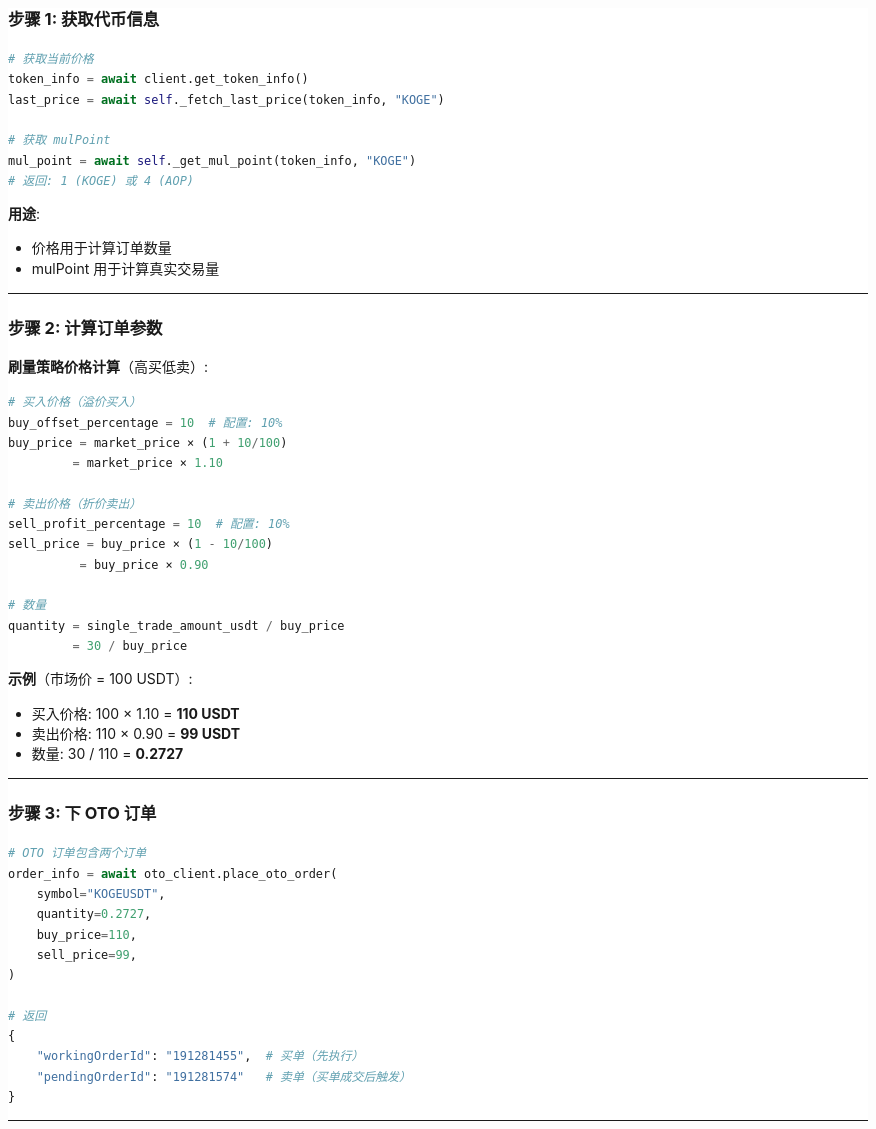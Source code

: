 ### 步骤 1: 获取代币信息

```python
# 获取当前价格
token_info = await client.get_token_info()
last_price = await self._fetch_last_price(token_info, "KOGE")

# 获取 mulPoint
mul_point = await self._get_mul_point(token_info, "KOGE")
# 返回: 1 (KOGE) 或 4 (AOP)
```

**用途**:
- 价格用于计算订单数量
- mulPoint 用于计算真实交易量

---

### 步骤 2: 计算订单参数

**刷量策略价格计算**（高买低卖）:

```python
# 买入价格（溢价买入）
buy_offset_percentage = 10  # 配置: 10%
buy_price = market_price × (1 + 10/100)
         = market_price × 1.10

# 卖出价格（折价卖出）
sell_profit_percentage = 10  # 配置: 10%
sell_price = buy_price × (1 - 10/100)
          = buy_price × 0.90

# 数量
quantity = single_trade_amount_usdt / buy_price
         = 30 / buy_price
```

**示例**（市场价 = 100 USDT）:
- 买入价格: 100 × 1.10 = **110 USDT**
- 卖出价格: 110 × 0.90 = **99 USDT**
- 数量: 30 / 110 = **0.2727**

---

### 步骤 3: 下 OTO 订单

```python
# OTO 订单包含两个订单
order_info = await oto_client.place_oto_order(
    symbol="KOGEUSDT",
    quantity=0.2727,
    buy_price=110,
    sell_price=99,
)

# 返回
{
    "workingOrderId": "191281455",  # 买单（先执行）
    "pendingOrderId": "191281574"   # 卖单（买单成交后触发）
}
```

---